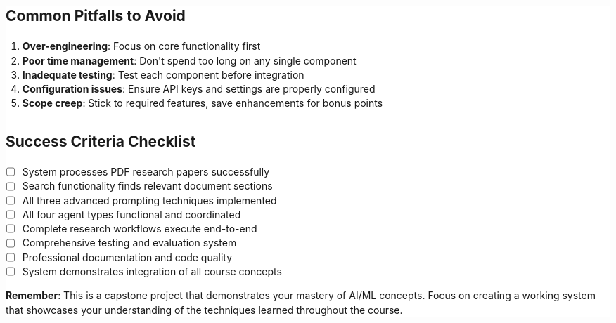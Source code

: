## **Common Pitfalls to Avoid**

1. **Over-engineering**: Focus on core functionality first
2. **Poor time management**: Don't spend too long on any single component
3. **Inadequate testing**: Test each component before integration
4. **Configuration issues**: Ensure API keys and settings are properly configured
5. **Scope creep**: Stick to required features, save enhancements for bonus points

## **Success Criteria Checklist**

- [ ] System processes PDF research papers successfully
- [ ] Search functionality finds relevant document sections
- [ ] All three advanced prompting techniques implemented
- [ ] All four agent types functional and coordinated
- [ ] Complete research workflows execute end-to-end
- [ ] Comprehensive testing and evaluation system
- [ ] Professional documentation and code quality
- [ ] System demonstrates integration of all course concepts

**Remember**: This is a capstone project that demonstrates your mastery of AI/ML concepts. Focus on creating a working system that showcases your understanding of the techniques learned throughout the course.